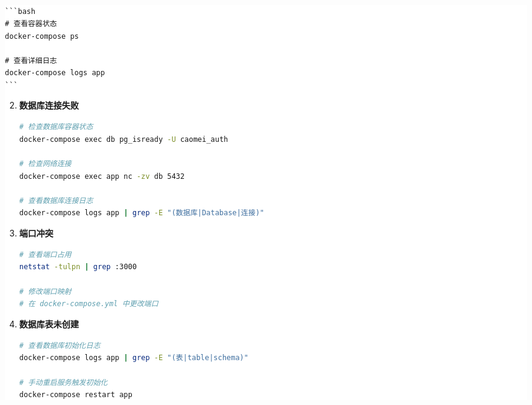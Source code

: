     ```bash
    # 查看容器状态
    docker-compose ps

    # 查看详细日志
    docker-compose logs app
    ```

2. **数据库连接失败**

    ```bash
    # 检查数据库容器状态
    docker-compose exec db pg_isready -U caomei_auth

    # 检查网络连接
    docker-compose exec app nc -zv db 5432

    # 查看数据库连接日志
    docker-compose logs app | grep -E "(数据库|Database|连接)"
    ```

3. **端口冲突**

    ```bash
    # 查看端口占用
    netstat -tulpn | grep :3000

    # 修改端口映射
    # 在 docker-compose.yml 中更改端口
    ```

4. **数据库表未创建**

    ```bash
    # 查看数据库初始化日志
    docker-compose logs app | grep -E "(表|table|schema)"

    # 手动重启服务触发初始化
    docker-compose restart app
    ```
